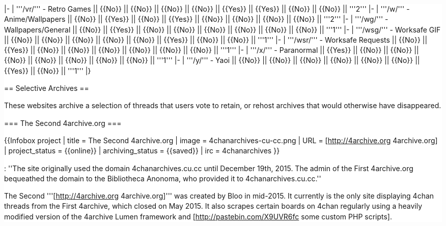 |-
| '''/vr/''' - Retro Games || {{No}} || {{No}} || {{No}} || {{No}} || {{Yes}} || {{Yes}} || {{No}} || {{No}} || '''2'''
|-
| '''/w/''' - Anime/Wallpapers || {{No}} || {{Yes}} || {{No}} || {{Yes}} || {{No}} || {{No}} || {{No}} || {{No}} || '''2'''
|-
| '''/wg/''' - Wallpapers/General || {{No}} || {{Yes}} || {{No}} || {{No}} || {{No}} || {{No}} || {{No}} || {{No}} || '''1'''
|-
| '''/wsg/''' - Worksafe GIF || {{No}} || {{No}} || {{No}} || {{No}} || {{No}} || {{Yes}} || {{No}} || {{No}} || '''1'''
|-
| '''/wsr/''' - Worksafe Requests || {{No}} || {{Yes}} || {{No}} || {{No}} || {{No}} || {{No}} || {{No}} || {{No}} || '''1'''
|-
| '''/x/''' - Paranormal || {{Yes}} || {{No}} || {{No}} || {{No}} || {{No}} || {{No}} || {{No}} || {{No}} || '''1'''
|-
| '''/y/''' - Yaoi || {{No}} || {{No}} || {{No}} || {{No}} || {{No}} || {{No}} || {{Yes}} || {{No}} || '''1'''
|}

== Selective Archives ==

These websites archive a selection of threads that users vote to retain, or rehost archives that would otherwise have disappeared.

=== The Second 4archive.org ===

{{Infobox project
| title = The Second 4archive.org
| image = 4chanarchives-cu-cc.png
| URL = [http://4archive.org 4archive.org]
| project_status = {{online}}
| archiving_status = {{saved}}
| irc = 4chanarchives
}}

: ''The site originally used the domain 4chanarchives.cu.cc until December 19th, 2015. The admin of the First 4archive.org bequeathed the domain to the Bibliotheca Anonoma, who provided it to 4chanarchives.cu.cc.''

The Second '''[http://4archive.org 4archive.org]''' was created by Bloo in mid-2015. It currently is the only site displaying 4chan threads from the First 4archive, which closed on May 2015. It also scrapes certain boards on 4chan regularly using a heavily modified version of the 4archive Lumen framework and [http://pastebin.com/X9UVR6fc some custom PHP scripts]. 


[//]: #![](http://i.imgur.com/Gm7szlY.jpg)